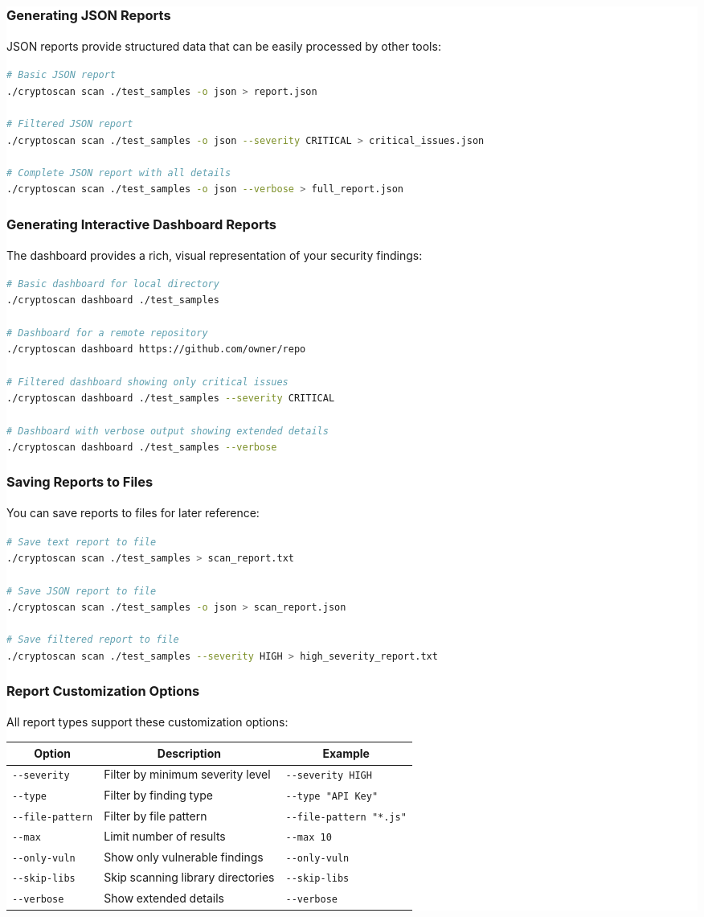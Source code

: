 ### Generating JSON Reports

JSON reports provide structured data that can be easily processed by other tools:

```bash
# Basic JSON report
./cryptoscan scan ./test_samples -o json > report.json

# Filtered JSON report
./cryptoscan scan ./test_samples -o json --severity CRITICAL > critical_issues.json

# Complete JSON report with all details
./cryptoscan scan ./test_samples -o json --verbose > full_report.json
```

### Generating Interactive Dashboard Reports

The dashboard provides a rich, visual representation of your security findings:

```bash
# Basic dashboard for local directory
./cryptoscan dashboard ./test_samples

# Dashboard for a remote repository
./cryptoscan dashboard https://github.com/owner/repo

# Filtered dashboard showing only critical issues
./cryptoscan dashboard ./test_samples --severity CRITICAL

# Dashboard with verbose output showing extended details
./cryptoscan dashboard ./test_samples --verbose
```

### Saving Reports to Files

You can save reports to files for later reference:

```bash
# Save text report to file
./cryptoscan scan ./test_samples > scan_report.txt

# Save JSON report to file
./cryptoscan scan ./test_samples -o json > scan_report.json

# Save filtered report to file
./cryptoscan scan ./test_samples --severity HIGH > high_severity_report.txt
```

### Report Customization Options

All report types support these customization options:

| Option | Description | Example |
|--------|-------------|---------|
| `--severity` | Filter by minimum severity level | `--severity HIGH` |
| `--type` | Filter by finding type | `--type "API Key"` |
| `--file-pattern` | Filter by file pattern | `--file-pattern "*.js"` |
| `--max` | Limit number of results | `--max 10` |
| `--only-vuln` | Show only vulnerable findings | `--only-vuln` |
| `--skip-libs` | Skip scanning library directories | `--skip-libs` |
| `--verbose` | Show extended details | `--verbose` |
